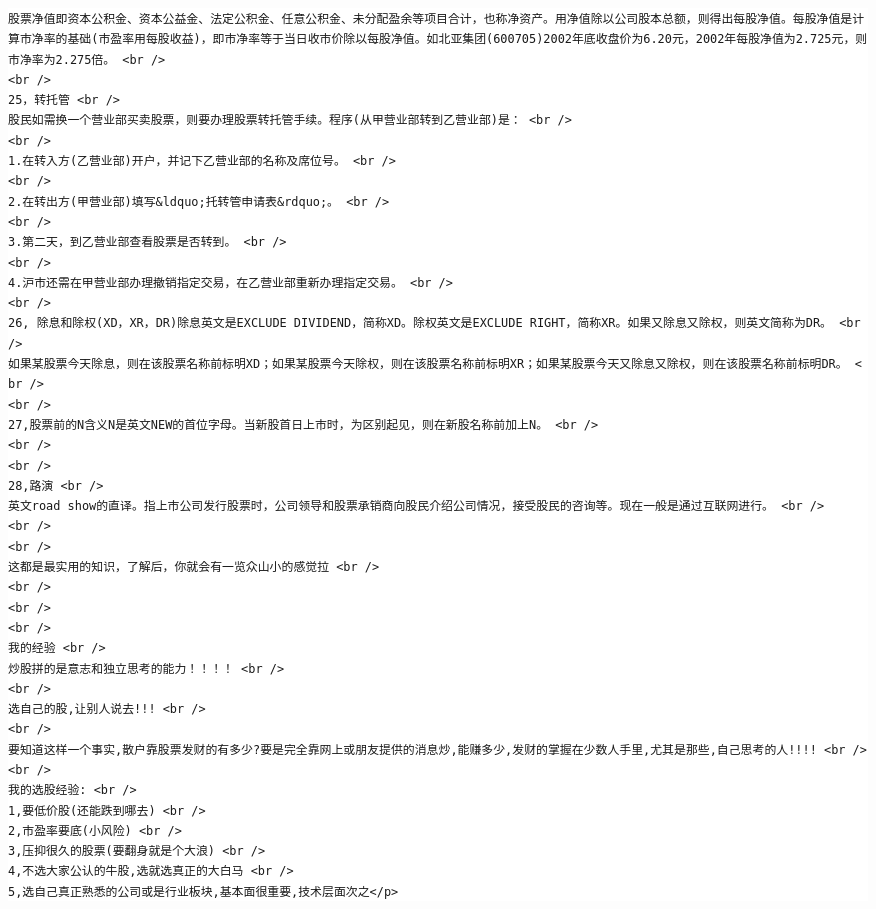 	股票净值即资本公积金、资本公益金、法定公积金、任意公积金、未分配盈余等项目合计，也称净资产。用净值除以公司股本总额，则得出每股净值。每股净值是计算市净率的基础(市盈率用每股收益)，即市净率等于当日收市价除以每股净值。如北亚集团(600705)2002年底收盘价为6.20元，2002年每股净值为2.725元，则市净率为2.275倍。 <br />
	<br />
	25，转托管 <br />
	股民如需换一个营业部买卖股票，则要办理股票转托管手续。程序(从甲营业部转到乙营业部)是： <br />
	<br />
	1.在转入方(乙营业部)开户，并记下乙营业部的名称及席位号。 <br />
	<br />
	2.在转出方(甲营业部)填写&ldquo;托转管申请表&rdquo;。 <br />
	<br />
	3.第二天，到乙营业部查看股票是否转到。 <br />
	<br />
	4.沪市还需在甲营业部办理撤销指定交易，在乙营业部重新办理指定交易。 <br />
	<br />
	26, 除息和除权(XD，XR，DR)除息英文是EXCLUDE DIVIDEND，简称XD。除权英文是EXCLUDE RIGHT，简称XR。如果又除息又除权，则英文简称为DR。 <br />
	如果某股票今天除息，则在该股票名称前标明XD；如果某股票今天除权，则在该股票名称前标明XR；如果某股票今天又除息又除权，则在该股票名称前标明DR。 <br />
	<br />
	27,股票前的N含义N是英文NEW的首位字母。当新股首日上市时，为区别起见，则在新股名称前加上N。 <br />
	<br />
	<br />
	28,路演 <br />
	英文road show的直译。指上市公司发行股票时，公司领导和股票承销商向股民介绍公司情况，接受股民的咨询等。现在一般是通过互联网进行。 <br />
	<br />
	<br />
	这都是最实用的知识，了解后，你就会有一览众山小的感觉拉 <br />
	<br />
	<br />
	<br />
	我的经验 <br />
	炒股拼的是意志和独立思考的能力！！！！ <br />
	<br />
	选自己的股,让别人说去!!! <br />
	<br />
	要知道这样一个事实,散户靠股票发财的有多少?要是完全靠网上或朋友提供的消息炒,能赚多少,发财的掌握在少数人手里,尤其是那些,自己思考的人!!!! <br />
	<br />
	我的选股经验: <br />
	1,要低价股(还能跌到哪去) <br />
	2,市盈率要底(小风险) <br />
	3,压抑很久的股票(要翻身就是个大浪) <br />
	4,不选大家公认的牛股,选就选真正的大白马 <br />
	5,选自己真正熟悉的公司或是行业板块,基本面很重要,技术层面次之</p>